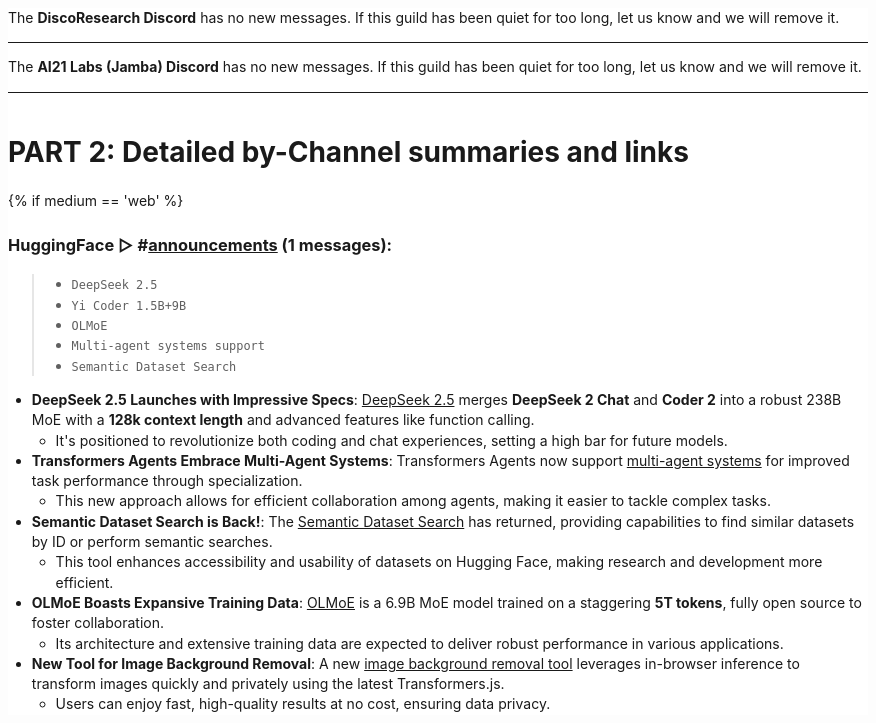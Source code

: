 

The **DiscoResearch Discord** has no new messages. If this guild has been quiet for too long, let us know and we will remove it.


---


The **AI21 Labs (Jamba) Discord** has no new messages. If this guild has been quiet for too long, let us know and we will remove it.


---

# PART 2: Detailed by-Channel summaries and links


{% if medium == 'web' %}




### **HuggingFace ▷ #[announcements](https://discord.com/channels/879548962464493619/897387888663232554/1283141072914219122)** (1 messages): 

> - `DeepSeek 2.5`
> - `Yi Coder 1.5B+9B`
> - `OLMoE`
> - `Multi-agent systems support`
> - `Semantic Dataset Search` 


- **DeepSeek 2.5 Launches with Impressive Specs**: [DeepSeek 2.5](https://huggingface.co/collections/deepseek-ai/deepseek-v25-66d97550c81167fc5e5e32e6) merges **DeepSeek 2 Chat** and **Coder 2** into a robust 238B MoE with a **128k context length** and advanced features like function calling.
   - It's positioned to revolutionize both coding and chat experiences, setting a high bar for future models.
- **Transformers Agents Embrace Multi-Agent Systems**: Transformers Agents now support [multi-agent systems](https://x.com/AymericRoucher/status/1831373699670315257) for improved task performance through specialization.
   - This new approach allows for efficient collaboration among agents, making it easier to tackle complex tasks.
- **Semantic Dataset Search is Back!**: The [Semantic Dataset Search](https://huggingface.co/spaces/librarian-bots/huggingface-datasets-semantic-search) has returned, providing capabilities to find similar datasets by ID or perform semantic searches.
   - This tool enhances accessibility and usability of datasets on Hugging Face, making research and development more efficient.
- **OLMoE Boasts Expansive Training Data**: [OLMoE](https://huggingface.co/collections/allenai/olmoe-66cf678c047657a30c8cd3da) is a 6.9B MoE model trained on a staggering **5T tokens**, fully open source to foster collaboration.
   - Its architecture and extensive training data are expected to deliver robust performance in various applications.
- **New Tool for Image Background Removal**: A new [image background removal tool](https://x.com/xenovacom/status/1828116951186710795) leverages in-browser inference to transform images quickly and privately using the latest Transformers.js.
   - Users can enjoy fast, high-quality results at no cost, ensuring data privacy.
